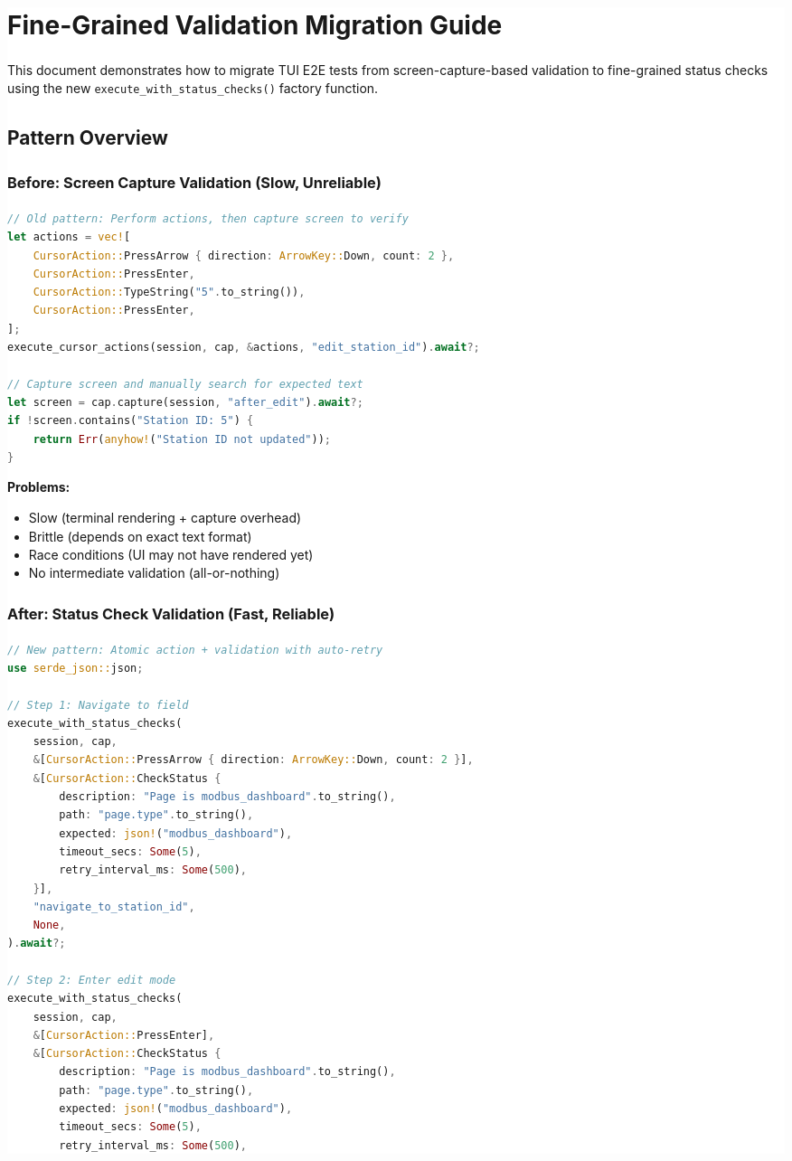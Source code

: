 # Fine-Grained Validation Migration Guide

This document demonstrates how to migrate TUI E2E tests from screen-capture-based validation to fine-grained status checks using the new `execute_with_status_checks()` factory function.

## Pattern Overview

### Before: Screen Capture Validation (Slow, Unreliable)

```rust
// Old pattern: Perform actions, then capture screen to verify
let actions = vec![
    CursorAction::PressArrow { direction: ArrowKey::Down, count: 2 },
    CursorAction::PressEnter,
    CursorAction::TypeString("5".to_string()),
    CursorAction::PressEnter,
];
execute_cursor_actions(session, cap, &actions, "edit_station_id").await?;

// Capture screen and manually search for expected text
let screen = cap.capture(session, "after_edit").await?;
if !screen.contains("Station ID: 5") {
    return Err(anyhow!("Station ID not updated"));
}
```

**Problems:**

- Slow (terminal rendering + capture overhead)
- Brittle (depends on exact text format)
- Race conditions (UI may not have rendered yet)
- No intermediate validation (all-or-nothing)

### After: Status Check Validation (Fast, Reliable)

```rust
// New pattern: Atomic action + validation with auto-retry
use serde_json::json;

// Step 1: Navigate to field
execute_with_status_checks(
    session, cap,
    &[CursorAction::PressArrow { direction: ArrowKey::Down, count: 2 }],
    &[CursorAction::CheckStatus {
        description: "Page is modbus_dashboard".to_string(),
        path: "page.type".to_string(),
        expected: json!("modbus_dashboard"),
        timeout_secs: Some(5),
        retry_interval_ms: Some(500),
    }],
    "navigate_to_station_id",
    None,
).await?;

// Step 2: Enter edit mode
execute_with_status_checks(
    session, cap,
    &[CursorAction::PressEnter],
    &[CursorAction::CheckStatus {
        description: "Page is modbus_dashboard".to_string(),
        path: "page.type".to_string(),
        expected: json!("modbus_dashboard"),
        timeout_secs: Some(5),
        retry_interval_ms: Some(500),
```